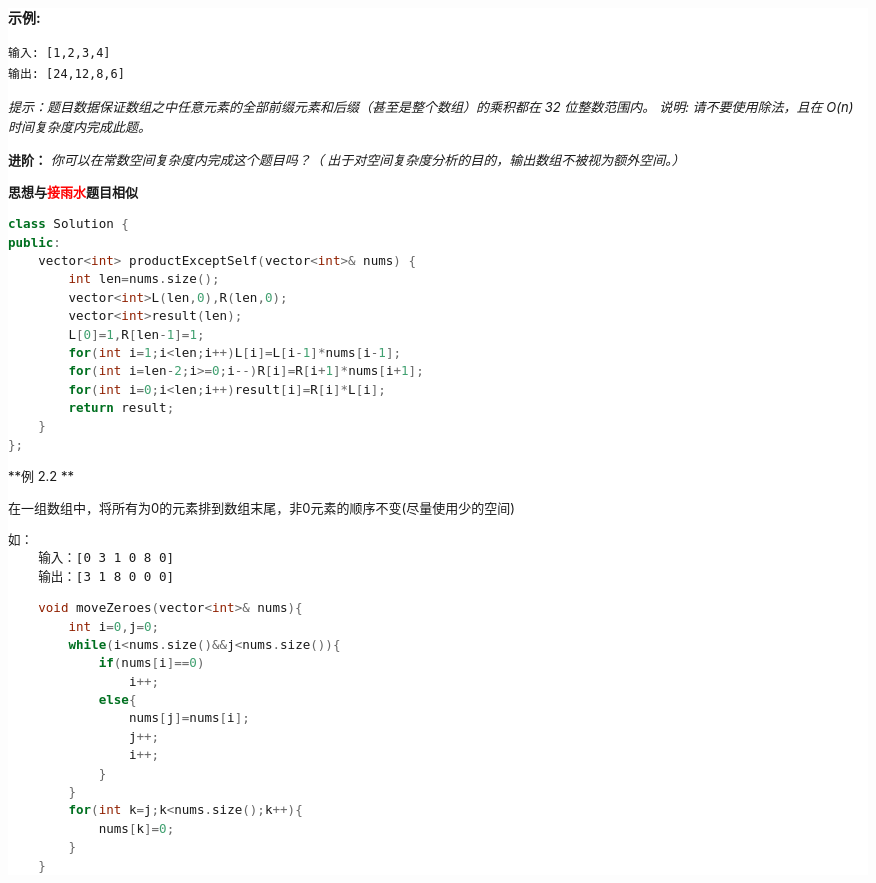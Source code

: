 **示例:**

```
输入: [1,2,3,4]
输出: [24,12,8,6]
```

<font size=2> *提示：题目数据保证数组之中任意元素的全部前缀元素和后缀（甚至是整个数组）的乘积都在 32 位整数范围内。*</font>
<font size=2> *说明: 请不要使用除法，且在 O(n) 时间复杂度内完成此题。*</fong>

**进阶：**
<font size=2> *你可以在常数空间复杂度内完成这个题目吗？（ 出于对空间复杂度分析的目的，输出数组不被视为额外空间。）*</font>

**思想与<a herf="https://leetcode-cn.com/problems/trapping-rain-water/" style="color:red">接雨水</a>题目相似**

```c++
class Solution {
public:
    vector<int> productExceptSelf(vector<int>& nums) {
        int len=nums.size();
        vector<int>L(len,0),R(len,0);
        vector<int>result(len);
        L[0]=1,R[len-1]=1;
        for(int i=1;i<len;i++)L[i]=L[i-1]*nums[i-1];
        for(int i=len-2;i>=0;i--)R[i]=R[i+1]*nums[i+1];
        for(int i=0;i<len;i++)result[i]=R[i]*L[i];
        return result;
    }
};
```



**例 2.2 **

​	在一组数组中，将所有为0的元素排到数组末尾，非0元素的顺序不变(尽量使用少的空间)

	如：
		输入：[0 3 1 0 8 0]
		输出：[3 1 8 0 0 0]

~~~c++
	void moveZeroes(vector<int>& nums){
    	int i=0,j=0;
    	while(i<nums.size()&&j<nums.size()){
            if(nums[i]==0)
                i++;
            else{
                nums[j]=nums[i];
                j++;
                i++;
            }
        }
    	for(int k=j;k<nums.size();k++){
            nums[k]=0;
        }
	}
~~~
